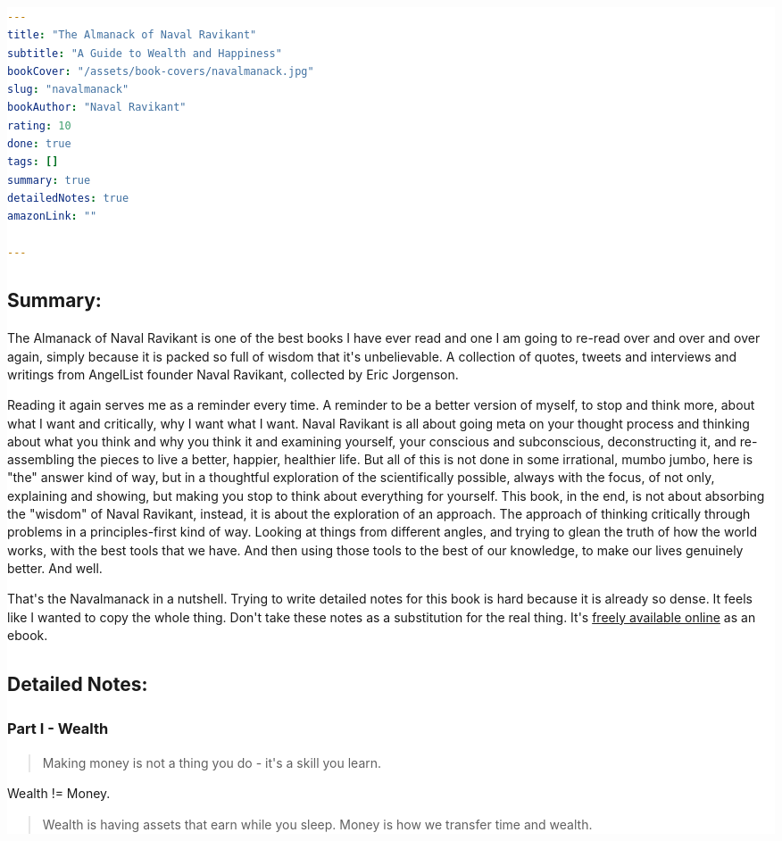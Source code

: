 ```yaml
---
title: "The Almanack of Naval Ravikant"
subtitle: "A Guide to Wealth and Happiness"
bookCover: "/assets/book-covers/navalmanack.jpg"
slug: "navalmanack"
bookAuthor: "Naval Ravikant"
rating: 10
done: true
tags: []
summary: true
detailedNotes: true
amazonLink: ""

---
```


## Summary: 

The Almanack of Naval Ravikant is one of the best books I have ever read and one I am going to re-read over and over and over again, simply because it is packed so full of wisdom that it's unbelievable. A collection of quotes, tweets and interviews and writings from AngelList founder Naval Ravikant, collected by Eric Jorgenson. 

Reading it again serves me as a reminder every time. A reminder to be a better version of myself, to stop and think more, about what I want and critically, why I want what I want. Naval Ravikant is all about going meta on your thought process and thinking about what you think and why you think it and examining yourself, your conscious and subconscious, deconstructing it, and re-assembling the pieces to live a better, happier, healthier life. But all of this is not done in some irrational, mumbo jumbo, here is "the" answer kind of way, but in a thoughtful exploration of the scientifically possible, always with the focus, of not only, explaining and showing, but making you stop to think about everything for yourself. This book, in the end, is not about absorbing the "wisdom" of Naval Ravikant, instead, it is about the exploration of an approach. The approach of thinking critically through problems in a principles-first kind of way. Looking at things from different angles, and trying to glean the truth of how the world works, with the best tools that we have. And then using those tools to the best of our knowledge, to make our lives genuinely better. And well. 

That's the Navalmanack in a nutshell. 
Trying to write detailed notes for this book is hard because it is already so dense. It feels like I wanted to copy the whole thing. Don't take these notes as a substitution for the real thing. It's [freely available online](https://www.navalmanack.com/almanack-of-naval-ravikant) as an ebook. 


## Detailed Notes: 

### Part I - Wealth

> Making money is not a thing you do - it's a skill you learn. 

Wealth != Money.

> Wealth is having assets that earn while you sleep. Money is how we transfer time and wealth. 
